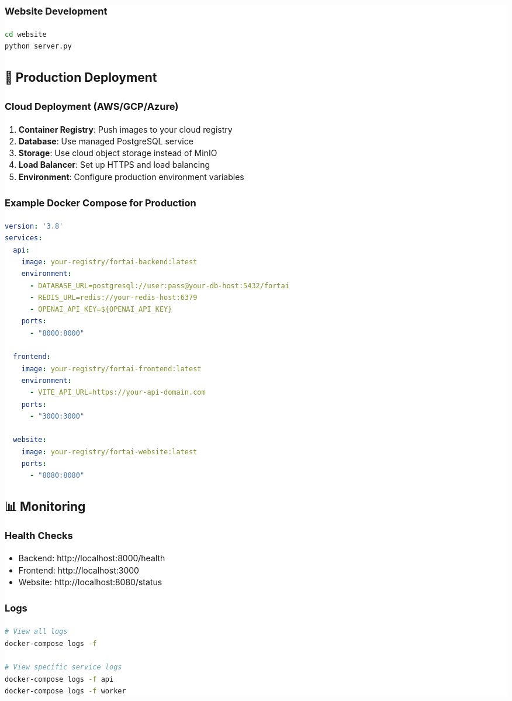 ### Website Development
```bash
cd website
python server.py
```

## 🚀 Production Deployment

### Cloud Deployment (AWS/GCP/Azure)
1. **Container Registry**: Push images to your cloud registry
2. **Database**: Use managed PostgreSQL service
3. **Storage**: Use cloud object storage instead of MinIO
4. **Load Balancer**: Set up HTTPS and load balancing
5. **Environment**: Configure production environment variables

### Example Docker Compose for Production
```yaml
version: '3.8'
services:
  api:
    image: your-registry/fortai-backend:latest
    environment:
      - DATABASE_URL=postgresql://user:pass@your-db-host:5432/fortai
      - REDIS_URL=redis://your-redis-host:6379
      - OPENAI_API_KEY=${OPENAI_API_KEY}
    ports:
      - "8000:8000"

  frontend:
    image: your-registry/fortai-frontend:latest
    environment:
      - VITE_API_URL=https://your-api-domain.com
    ports:
      - "3000:3000"

  website:
    image: your-registry/fortai-website:latest
    ports:
      - "8080:8080"
```

## 📊 Monitoring

### Health Checks
- Backend: http://localhost:8000/health
- Frontend: http://localhost:3000
- Website: http://localhost:8080/status

### Logs
```bash
# View all logs
docker-compose logs -f

# View specific service logs
docker-compose logs -f api
docker-compose logs -f worker
```
